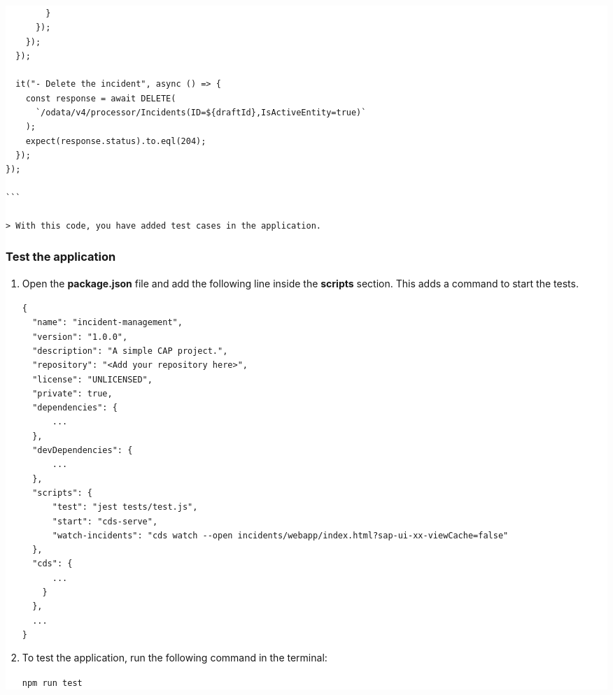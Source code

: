             }
          });
        });
      });

      it("- Delete the incident", async () => {
        const response = await DELETE(
          `/odata/v4/processor/Incidents(ID=${draftId},IsActiveEntity=true)`
        );
        expect(response.status).to.eql(204);
      });
    });

    ```

    > With this code, you have added test cases in the application.

### Test the application

1. Open the **package.json** file and add the following line inside the **scripts** section. This adds a command to start the tests.

    ```json[15]
    {
      "name": "incident-management",
      "version": "1.0.0",
      "description": "A simple CAP project.",
      "repository": "<Add your repository here>",
      "license": "UNLICENSED",
      "private": true,
      "dependencies": {
          ...
      },
      "devDependencies": {
          ...
      },
      "scripts": {
          "test": "jest tests/test.js",
          "start": "cds-serve",
          "watch-incidents": "cds watch --open incidents/webapp/index.html?sap-ui-xx-viewCache=false"
      },
      "cds": {
          ...
        }
      },
      ...
    }
    ```

2. To test the application, run the following command in the terminal:

    ```bash
    npm run test
    ```
